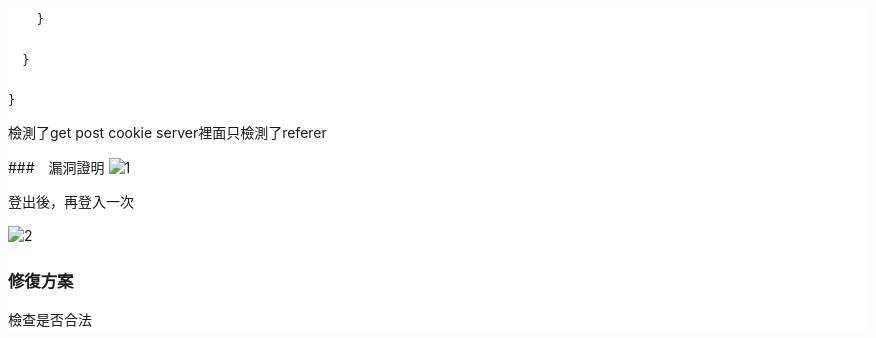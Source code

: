 ```php
    }

  }

}
```
檢測了get post cookie
server裡面只檢測了referer

###　漏洞證明
![1](https://raw.githubusercontent.com/dyeat/PDF/master/%E8%AB%96PHP%E5%B8%B8%E8%A6%8B%E7%9A%84%E6%BC%8F%E6%B4%9E/images/3/3.10/3.10-1.jpg)

登出後，再登入一次

![2](https://raw.githubusercontent.com/dyeat/PDF/master/%E8%AB%96PHP%E5%B8%B8%E8%A6%8B%E7%9A%84%E6%BC%8F%E6%B4%9E/images/3/3.10/3.10-2.jpg)

### 修復方案

檢查是否合法
